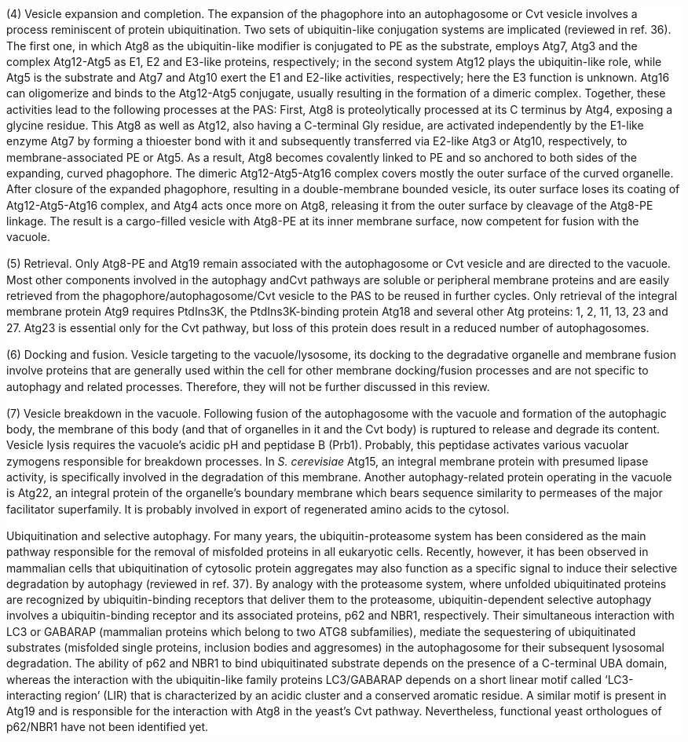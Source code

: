 (4) Vesicle expansion and completion. The expansion of the phagophore into an autophagosome or Cvt vesicle involves a process reminiscent of protein ubiquitination. Two sets of ubiquitin-like conjugation systems are implicated (reviewed in ref. 36). The first one, in which Atg8 as the ubiquitin-like modifier is conjugated to PE as the substrate, employs Atg7, Atg3 and the complex Atg12-Atg5 as E1, E2 and E3-like proteins, respectively; in the second system Atg12 plays the ubiquitin-like role, while Atg5 is the substrate and Atg7 and Atg10 exert the E1 and E2-like activities, respectively; here the E3 function is unknown. Atg16 can oligomerize and binds to the Atg12-Atg5 conjugate, usually resulting in the formation of a dimeric complex. Together, these activities lead to the following processes at the PAS: First, Atg8 is proteolytically processed at its C terminus by Atg4, exposing a glycine residue. This Atg8 as well as Atg12, also having a C-terminal Gly residue, are activated independently by the E1-like enzyme Atg7 by forming a thioester bond with it and subsequently transferred via E2-like Atg3 or Atg10, respectively, to membrane-associated PE or Atg5. As a result, Atg8 becomes covalently linked to PE and so anchored to both sides of the expanding, curved phagophore. The dimeric Atg12-Atg5-Atg16 complex covers mostly the outer surface of the curved organelle. After closure of the expanded phagophore, resulting in a double-membrane bounded vesicle, its outer surface loses its coating of Atg12-Atg5-Atg16 complex, and Atg4 acts once more on Atg8, releasing it from the outer surface by cleavage of the Atg8-PE linkage. The result is a cargo-filled vesicle with Atg8-PE at its inner membrane surface, now competent for fusion with the vacuole.

(5) Retrieval. Only Atg8-PE and Atg19 remain associated with the autophagosome or Cvt vesicle and are directed to the vacuole. Most other components involved in the autophagy andCvt pathways are soluble or peripheral membrane proteins and are easily retrieved from the phagophore/autophagosome/Cvt vesicle to the PAS to be reused in further cycles. Only retrieval of the integral membrane protein Atg9 requires PtdIns3K, the PtdIns3K-binding protein Atg18 and several other Atg proteins: 1, 2, 11, 13, 23 and 27. Atg23 is essential only for the Cvt pathway, but loss of this protein does result in a reduced number of autophagosomes.

(6) Docking and fusion. Vesicle targeting to the vacuole/lysosome, its docking to the degradative organelle and membrane fusion involve proteins that are generally used within the cell for other membrane docking/fusion processes and are not specific to autophagy and related processes. Therefore, they will not be further discussed in this review.

(7) Vesicle breakdown in the vacuole. Following fusion of the autophagosome with the vacuole and formation of the autophagic body, the membrane of this body (and that of organelles in it and the Cvt body) is ruptured to release and degrade its content. Vesicle lysis requires the vacuole’s acidic pH and peptidase B (Prb1). Probably, this peptidase activates various vacuolar zymogens responsible for breakdown processes. In *S. cerevisiae* Atg15, an integral membrane protein with presumed lipase activity, is specifically involved in the degradation of this membrane. Another autophagy-related protein operating in the vacuole is Atg22, an integral protein of the organelle’s boundary membrane which bears sequence similarity to permeases of the major facilitator superfamily. It is probably involved in export of regenerated amino acids to the cytosol.

Ubiquitination and selective autophagy. For many years, the ubiquitin-proteasome system has been considered as the main pathway responsible for the removal of misfolded proteins in all eukaryotic cells. Recently, however, it has been observed in mammalian cells that ubiquitination of cytosolic protein aggregates may also function as a specific signal to induce their selective degradation by autophagy (reviewed in ref. 37). By analogy with the proteasome system, where unfolded ubiquitinated proteins are recognized by ubiquitin-binding receptors that deliver them to the proteasome, ubiquitin-dependent selective autophagy involves a ubiquitin-binding receptor and its associated proteins, p62 and NBR1, respectively. Their simultaneous interaction with LC3 or GABARAP (mammalian proteins which belong to two ATG8 subfamilies), mediate the sequestering of ubiquitinated substrates (misfolded single proteins, inclusion bodies and aggresomes) in the autophagosome for their subsequent lysosomal degradation. The ability of p62 and NBR1 to bind ubiquitinated substrate depends on the presence of a C-terminal UBA domain, whereas the interaction with the ubiquitin-like family proteins LC3/GABARAP depends on a short linear motif called ‘LC3-interacting region’ (LIR) that is characterized by an acidic cluster and a conserved aromatic residue. A similar motif is present in Atg19 and is responsible for the interaction with Atg8 in the yeast’s Cvt pathway. Nevertheless, functional yeast orthologues of p62/NBR1 have not been identified yet.
